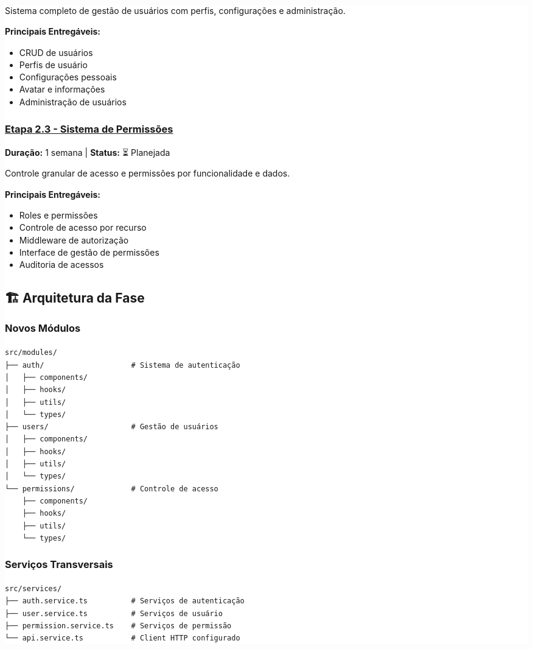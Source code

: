 Sistema completo de gestão de usuários com perfis, configurações e administração.

**Principais Entregáveis:**

- CRUD de usuários
- Perfis de usuário
- Configurações pessoais
- Avatar e informações
- Administração de usuários

### [Etapa 2.3 - Sistema de Permissões](./etapa-2.3-permissions.md)

**Duração:** 1 semana | **Status:** ⏳ Planejada

Controle granular de acesso e permissões por funcionalidade e dados.

**Principais Entregáveis:**

- Roles e permissões
- Controle de acesso por recurso
- Middleware de autorização
- Interface de gestão de permissões
- Auditoria de acessos

## 🏗️ Arquitetura da Fase

### Novos Módulos

```
src/modules/
├── auth/                    # Sistema de autenticação
│   ├── components/
│   ├── hooks/
│   ├── utils/
│   └── types/
├── users/                   # Gestão de usuários
│   ├── components/
│   ├── hooks/
│   ├── utils/
│   └── types/
└── permissions/             # Controle de acesso
    ├── components/
    ├── hooks/
    ├── utils/
    └── types/
```

### Serviços Transversais

```
src/services/
├── auth.service.ts          # Serviços de autenticação
├── user.service.ts          # Serviços de usuário
├── permission.service.ts    # Serviços de permissão
└── api.service.ts           # Client HTTP configurado
```
